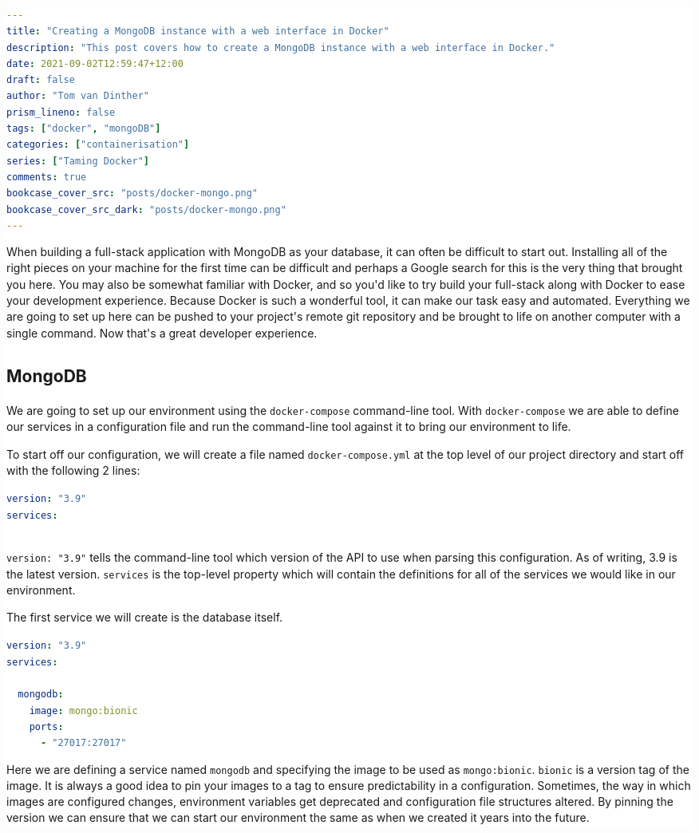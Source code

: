 ```yaml
---
title: "Creating a MongoDB instance with a web interface in Docker"
description: "This post covers how to create a MongoDB instance with a web interface in Docker."
date: 2021-09-02T12:59:47+12:00
draft: false
author: "Tom van Dinther"
prism_lineno: false
tags: ["docker", "mongoDB"]
categories: ["containerisation"]
series: ["Taming Docker"]
comments: true
bookcase_cover_src: "posts/docker-mongo.png"
bookcase_cover_src_dark: "posts/docker-mongo.png"
---
```

When building a full-stack application with MongoDB as your database, it can often be difficult to start out. Installing all of the right pieces on your machine for the first time can be difficult and perhaps a Google search for this is the very thing that brought you here. You may also be somewhat familiar with Docker, and so you'd like to try build your full-stack along with Docker to ease your development experience. Because Docker is such a wonderful tool, it can make our task easy and automated. Everything we are going to set up here can be pushed to your project's remote git repository and be brought to life on another computer with a single command. Now that's a great developer experience.

## MongoDB

We are going to set up our environment using the `docker-compose` command-line tool. With `docker-compose` we are able to define our services in a configuration file and run the command-line tool against it to bring our environment to life.

To start off our configuration, we will create a file named `docker-compose.yml` at the top level of our project directory and start off with the following 2 lines:

```yaml
version: "3.9"
services:
	
```

`version: "3.9"` tells the command-line tool which version of the API to use when parsing this configuration. As of writing, 3.9 is the latest version.
`services` is the top-level property which will contain the definitions for all of the services we would like in our environment.

The first service we will create is the database itself.

```yaml
version: "3.9"
services:

  mongodb:
    image: mongo:bionic
    ports:
      - "27017:27017"
```
Here we are defining a service named `mongodb` and specifying the image to be used as `mongo:bionic`. `bionic` is a version tag of the image. It is always a good idea to pin your images to a tag to ensure predictability in a configuration. Sometimes, the way in which images are configured changes, environment variables get deprecated and configuration file structures altered. By pinning the version we can ensure that we can start our environment the same as when we created it years into the future.
